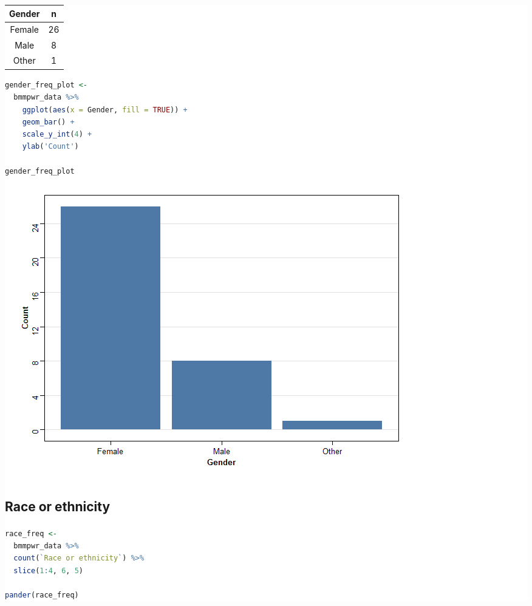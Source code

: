 | Gender |  n  |
|:------:|:---:|
| Female | 26  |
|  Male  |  8  |
| Other  |  1  |

``` r
gender_freq_plot <-
  bmmpwr_data %>%
    ggplot(aes(x = Gender, fill = TRUE)) +
    geom_bar() +
    scale_y_int(4) +
    ylab('Count')

gender_freq_plot
```

![](BMMPWR-Analysis_files/figure-gfm/unnamed-chunk-2-1.png)

## Race or ethnicity

``` r
race_freq <-
  bmmpwr_data %>%
  count(`Race or ethnicity`) %>%
  slice(1:4, 6, 5)

pander(race_freq)
```
